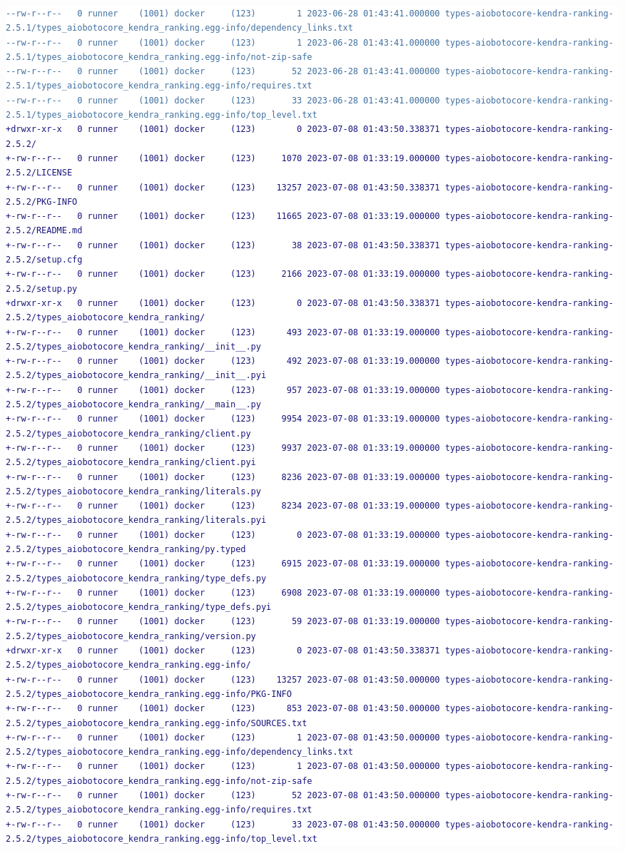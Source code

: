 ```diff
--rw-r--r--   0 runner    (1001) docker     (123)        1 2023-06-28 01:43:41.000000 types-aiobotocore-kendra-ranking-2.5.1/types_aiobotocore_kendra_ranking.egg-info/dependency_links.txt
--rw-r--r--   0 runner    (1001) docker     (123)        1 2023-06-28 01:43:41.000000 types-aiobotocore-kendra-ranking-2.5.1/types_aiobotocore_kendra_ranking.egg-info/not-zip-safe
--rw-r--r--   0 runner    (1001) docker     (123)       52 2023-06-28 01:43:41.000000 types-aiobotocore-kendra-ranking-2.5.1/types_aiobotocore_kendra_ranking.egg-info/requires.txt
--rw-r--r--   0 runner    (1001) docker     (123)       33 2023-06-28 01:43:41.000000 types-aiobotocore-kendra-ranking-2.5.1/types_aiobotocore_kendra_ranking.egg-info/top_level.txt
+drwxr-xr-x   0 runner    (1001) docker     (123)        0 2023-07-08 01:43:50.338371 types-aiobotocore-kendra-ranking-2.5.2/
+-rw-r--r--   0 runner    (1001) docker     (123)     1070 2023-07-08 01:33:19.000000 types-aiobotocore-kendra-ranking-2.5.2/LICENSE
+-rw-r--r--   0 runner    (1001) docker     (123)    13257 2023-07-08 01:43:50.338371 types-aiobotocore-kendra-ranking-2.5.2/PKG-INFO
+-rw-r--r--   0 runner    (1001) docker     (123)    11665 2023-07-08 01:33:19.000000 types-aiobotocore-kendra-ranking-2.5.2/README.md
+-rw-r--r--   0 runner    (1001) docker     (123)       38 2023-07-08 01:43:50.338371 types-aiobotocore-kendra-ranking-2.5.2/setup.cfg
+-rw-r--r--   0 runner    (1001) docker     (123)     2166 2023-07-08 01:33:19.000000 types-aiobotocore-kendra-ranking-2.5.2/setup.py
+drwxr-xr-x   0 runner    (1001) docker     (123)        0 2023-07-08 01:43:50.338371 types-aiobotocore-kendra-ranking-2.5.2/types_aiobotocore_kendra_ranking/
+-rw-r--r--   0 runner    (1001) docker     (123)      493 2023-07-08 01:33:19.000000 types-aiobotocore-kendra-ranking-2.5.2/types_aiobotocore_kendra_ranking/__init__.py
+-rw-r--r--   0 runner    (1001) docker     (123)      492 2023-07-08 01:33:19.000000 types-aiobotocore-kendra-ranking-2.5.2/types_aiobotocore_kendra_ranking/__init__.pyi
+-rw-r--r--   0 runner    (1001) docker     (123)      957 2023-07-08 01:33:19.000000 types-aiobotocore-kendra-ranking-2.5.2/types_aiobotocore_kendra_ranking/__main__.py
+-rw-r--r--   0 runner    (1001) docker     (123)     9954 2023-07-08 01:33:19.000000 types-aiobotocore-kendra-ranking-2.5.2/types_aiobotocore_kendra_ranking/client.py
+-rw-r--r--   0 runner    (1001) docker     (123)     9937 2023-07-08 01:33:19.000000 types-aiobotocore-kendra-ranking-2.5.2/types_aiobotocore_kendra_ranking/client.pyi
+-rw-r--r--   0 runner    (1001) docker     (123)     8236 2023-07-08 01:33:19.000000 types-aiobotocore-kendra-ranking-2.5.2/types_aiobotocore_kendra_ranking/literals.py
+-rw-r--r--   0 runner    (1001) docker     (123)     8234 2023-07-08 01:33:19.000000 types-aiobotocore-kendra-ranking-2.5.2/types_aiobotocore_kendra_ranking/literals.pyi
+-rw-r--r--   0 runner    (1001) docker     (123)        0 2023-07-08 01:33:19.000000 types-aiobotocore-kendra-ranking-2.5.2/types_aiobotocore_kendra_ranking/py.typed
+-rw-r--r--   0 runner    (1001) docker     (123)     6915 2023-07-08 01:33:19.000000 types-aiobotocore-kendra-ranking-2.5.2/types_aiobotocore_kendra_ranking/type_defs.py
+-rw-r--r--   0 runner    (1001) docker     (123)     6908 2023-07-08 01:33:19.000000 types-aiobotocore-kendra-ranking-2.5.2/types_aiobotocore_kendra_ranking/type_defs.pyi
+-rw-r--r--   0 runner    (1001) docker     (123)       59 2023-07-08 01:33:19.000000 types-aiobotocore-kendra-ranking-2.5.2/types_aiobotocore_kendra_ranking/version.py
+drwxr-xr-x   0 runner    (1001) docker     (123)        0 2023-07-08 01:43:50.338371 types-aiobotocore-kendra-ranking-2.5.2/types_aiobotocore_kendra_ranking.egg-info/
+-rw-r--r--   0 runner    (1001) docker     (123)    13257 2023-07-08 01:43:50.000000 types-aiobotocore-kendra-ranking-2.5.2/types_aiobotocore_kendra_ranking.egg-info/PKG-INFO
+-rw-r--r--   0 runner    (1001) docker     (123)      853 2023-07-08 01:43:50.000000 types-aiobotocore-kendra-ranking-2.5.2/types_aiobotocore_kendra_ranking.egg-info/SOURCES.txt
+-rw-r--r--   0 runner    (1001) docker     (123)        1 2023-07-08 01:43:50.000000 types-aiobotocore-kendra-ranking-2.5.2/types_aiobotocore_kendra_ranking.egg-info/dependency_links.txt
+-rw-r--r--   0 runner    (1001) docker     (123)        1 2023-07-08 01:43:50.000000 types-aiobotocore-kendra-ranking-2.5.2/types_aiobotocore_kendra_ranking.egg-info/not-zip-safe
+-rw-r--r--   0 runner    (1001) docker     (123)       52 2023-07-08 01:43:50.000000 types-aiobotocore-kendra-ranking-2.5.2/types_aiobotocore_kendra_ranking.egg-info/requires.txt
+-rw-r--r--   0 runner    (1001) docker     (123)       33 2023-07-08 01:43:50.000000 types-aiobotocore-kendra-ranking-2.5.2/types_aiobotocore_kendra_ranking.egg-info/top_level.txt
```
